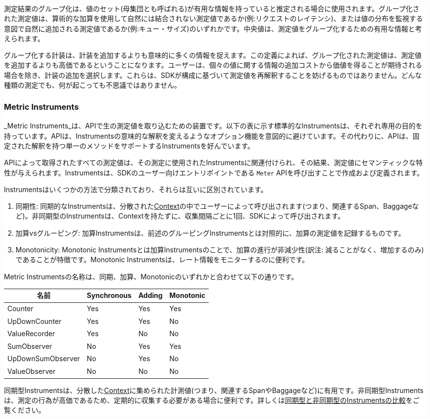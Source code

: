 

測定結果のグループ化は、値のセット(母集団とも呼ばれる)が有用な情報を持っていると推定される場合に使用されます。グループ化された測定値は、算術的な加算を使用して自然には結合されない測定値であるか(例:リクエストのレイテンシ)、または値の分布を監視する意図で自然に追加される測定値であるか(例:キュー・サイズ)のいずれかです。中央値は、測定値をグループ化するための有用な情報と考えられます。




グループ化する計装は、計装を追加するよりも意味的に多くの情報を捉えます。この定義によれば、グループ化された測定値は、測定値を追加するよりも高価であるということになります。ユーザーは、個々の値に関する情報の追加コストから価値を得ることが期待される場合を除き、計装の追加を選択します。これらは、SDKが構成に基づいて測定値を再解釈することを妨げるものではありません。どんな種類の測定でも、何が起こっても不思議ではありません。




### Metric Instruments



_Metric Instruments_は、APIで生の測定値を取り込むための装置です。以下の表に示す標準的なInstrumentsは、それぞれ専用の目的を持っています。APIは、Instrumentsの意味的な解釈を変えるようなオプション機能を意図的に避けています。その代わりに、APIは、固定された解釈を持つ単一のメソッドをサポートするInstrumentsを好んでいます。



APIによって取得されたすべての測定値は、その測定に使用されたInstrumentsに関連付けられ、その結果、測定値にセマンティックな特性が与えられます。Instrumentsは、SDKのユーザー向けエントリポイントである `Meter` APIを呼び出すことで作成および定義されます。



Instrumentsはいくつかの方法で分類されており、それらは互いに区別されています。



1. 同期性: 同期的なInstrumentsは、分散された[Context](../context/context.md)の中でユーザーによって呼び出されます(つまり、関連するSpan、Baggageなど)。非同期型のInstrumentsは、Contextを持たずに、収集間隔ごとに1回、SDKによって呼び出されます。

2. 加算vsグルーピング: 加算Instrumentsは、前述のグルーピングInstrumentsとは対照的に、加算の測定値を記録するものです。
3. Monotonicity: Monotonic Instrumentsとは加算Instrumentsのことで、加算の進行が非減少性(訳注: 減ることがなく、増加するのみ)であることが特徴です。Monotonic Instrumentsは、レート情報をモニターするのに便利です。



Metric Instrumentsの名称は、同期、加算、Monotonicのいずれかと合わせて以下の通りです。



| 名前 | Synchronous | Adding | Monotonic |
| ---- | ----------- | -------- | --------- |
| Counter           | Yes | Yes | Yes |
| UpDownCounter     | Yes | Yes | No  |
| ValueRecorder     | Yes | No  | No  |
| SumObserver       | No  | Yes | Yes |
| UpDownSumObserver | No  | Yes | No  |
| ValueObserver     | No  | No  | No  |



同期型Instrumentsは、分散した[Context](../context/context.md)に集められた計測値(つまり、関連するSpanやBaggageなど)に有用です。非同期型Instrumentsは、測定の行為が高価であるため、定期的に収集する必要がある場合に便利です。詳しくは[同期型と非同期型のInstrumentsの比較](#同期型と非同期型のInstrumentsの比較)をご覧ください。
